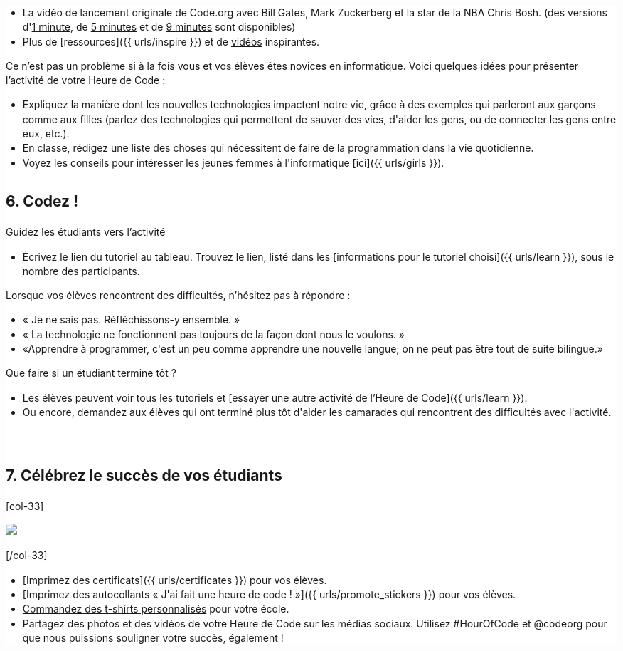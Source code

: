 - La vidéo de lancement originale de Code.org avec Bill Gates, Mark Zuckerberg et la star de la NBA Chris Bosh. (des versions d'[1 minute](https://www.youtube.com/watch?v=qYZF6oIZtfc), de [5 minutes](https://www.youtube.com/watch?v=nKIu9yen5nc) et de [9 minutes](https://www.youtube.com/watch?v=dU1xS07N-FA) sont disponibles)
- Plus de [ressources]({{ urls/inspire }}) et de [vidéos](https://www.youtube.com/playlist?list=PLzdnOPI1iJNfpD8i4Sx7U0y2MccnrNZuP) inspirantes.

Ce n’est pas un problème si à la fois vous et vos élèves êtes novices en informatique. Voici quelques idées pour présenter l’activité de votre Heure de Code :

- Expliquez la manière dont les nouvelles technologies impactent notre vie, grâce à des exemples qui parleront aux garçons comme aux filles (parlez des technologies qui permettent de sauver des vies, d'aider les gens, ou de connecter les gens entre eux, etc.).
- En classe, rédigez une liste des choses qui nécessitent de faire de la programmation dans la vie quotidienne.
- Voyez les conseils pour intéresser les jeunes femmes à l'informatique [ici]({{ urls/girls }}).


## 6. Codez !

Guidez les étudiants vers l’activité

- Écrivez le lien du tutoriel au tableau. Trouvez le lien, listé dans les [informations pour le tutoriel choisi]({{ urls/learn }}), sous le nombre des participants.

Lorsque vos élèves rencontrent des difficultés, n’hésitez pas à répondre :

- « Je ne sais pas. Réfléchissons-y ensemble. »
- « La technologie ne fonctionnent pas toujours de la façon dont nous le voulons. »
- «Apprendre à programmer, c'est un peu comme apprendre une nouvelle langue; on ne peut pas être tout de suite bilingue.»

Que faire si un étudiant termine tôt ?

- Les élèves peuvent voir tous les tutoriels et [essayer une autre activité de l’Heure de Code]({{ urls/learn }}).
- Ou encore, demandez aux élèves qui ont terminé plus tôt d'aider les camarades qui rencontrent des difficultés avec l'activité.

<p style="clear:both">&nbsp;</p>

## 7. Célébrez le succès de vos étudiants

[col-33]

<img src="/images/fit-300/boy-certificate.jpg" />

[/col-33]

- [Imprimez des certificats]({{ urls/certificates }}) pour vos élèves.
- [Imprimez des autocollants « J'ai fait une heure de code ! »]({{ urls/promote_stickers }}) pour vos élèves.
- [Commandez des t-shirts personnalisés](http://blog.code.org/post/132608499493/hour-of-code-shirts-and-more) pour votre école.
- Partagez des photos et des vidéos de votre Heure de Code sur les médias sociaux. Utilisez #HourOfCode et @codeorg pour que nous puissions souligner votre succès, également !
